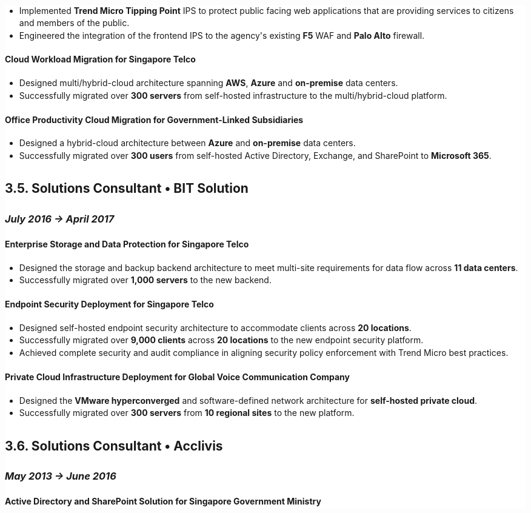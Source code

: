- Implemented **Trend Micro Tipping Point** IPS to protect public facing web applications that are providing services to citizens and members of the public.
- Engineered the integration of the frontend IPS to the agency's existing **F5** WAF and **Palo Alto** firewall.

#### Cloud Workload Migration for Singapore Telco

- Designed multi/hybrid-cloud architecture spanning **AWS**, **Azure** and **on-premise** data centers.
- Successfully migrated over **300 servers** from self-hosted infrastructure to the multi/hybrid-cloud platform.

#### Office Productivity Cloud Migration for Government-Linked Subsidiaries 

- Designed a hybrid-cloud architecture between **Azure** and **on-premise** data centers.
- Successfully migrated over **300 users** from self-hosted Active Directory, Exchange, and SharePoint to **Microsoft 365**.

## 3.5. Solutions Consultant • BIT Solution
### _July 2016 → April 2017_

#### Enterprise Storage and Data Protection for Singapore Telco

- Designed the storage and backup backend architecture to meet multi-site requirements for data flow across **11 data centers**.
- Successfully migrated over **1,000 servers** to the new backend.

#### Endpoint Security Deployment for Singapore Telco

- Designed self-hosted endpoint security architecture to accommodate clients across **20 locations**.
- Successfully migrated over **9,000 clients** across **20 locations** to the new endpoint security platform.
- Achieved complete security and audit compliance in aligning security policy enforcement with Trend Micro best practices.

#### Private Cloud Infrastructure Deployment for Global Voice Communication Company

- Designed the **VMware hyperconverged** and software-defined network architecture for **self-hosted private cloud**.
- Successfully migrated over **300 servers** from **10 regional sites** to the new platform.

## 3.6. Solutions Consultant • Acclivis
### _May 2013 → June 2016_

#### Active Directory and SharePoint Solution for Singapore Government Ministry
